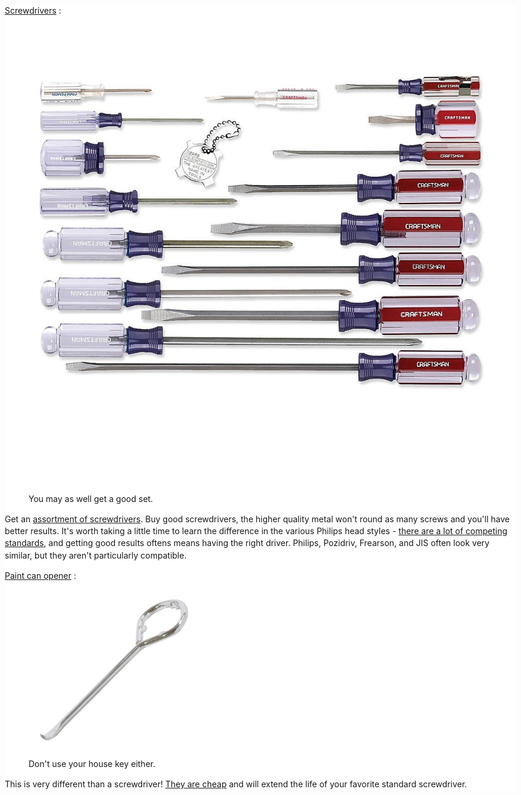 [Screwdrivers][screwdrivers]
: <figure><img src="/img/posts/woodworking-tools/screwdrivers.jpg"/><figcaption>You may as well get a good set.</figcaption></figure> Get an [assortment of screwdrivers][screwdrivers]. Buy good screwdrivers, the higher quality metal won't round as many screws and you'll have better results. It's worth taking a little time to learn the difference in the various Philips head styles - [there are a lot of competing standards](https://en.wikipedia.org/wiki/List_of_screw_drives#Cruciform_types), and getting good results oftens means having the right driver. Philips, Pozidriv, Frearson, and JIS often look very similar, but they aren't particularly compatible.

[Paint can opener][paint-can-opener]
: <figure><img src="/img/posts/woodworking-tools/paint-can-opener.jpg"/><figcaption>Don't use your house key either.</figcaption></figure> This is very different than a screwdriver! [They are cheap][paint-can-opener] and will extend the life of your favorite standard screwdriver.


[safety-glasses]: http://amzn.to/1nXmPUM "Amazon: Bolle Safety Glasses"
[ear-plugs]: http://amzn.to/1Rrpow3 "Amazon: Soft ear plugs"
[ear-muffs]: http://amzn.to/22umubA "Amazon: Peltor ear muffs"
[dust-mask]: http://amzn.to/22ungp0 "Amazon: 3M dust mask with vent"
[dust-pan]: http://amzn.to/1Rrswbm "Amazon: Rubbermade hand broom"
[rags]: http://amzn.to/1Rrtu7q "Amazon: Shop rags"
[boraxo-soap]: http://amzn.to/1RrtbJJ "Amazon: Borax hand soap"
[goop-soap]: http://amzn.to/22uq5qb "Amazon: Goop hand soap"
[mechanical-pencil]: http://amzn.to/1RruoAV "Amazon: rOtring mechanical pencil"
[combination-square]: http://amzn.to/1R7Facc "Amazon: Irwin combination square"
[sliding-bevel]: http://amzn.to/22ute9r "Amazon: Swanson Sliding Bevel"
[measuring-tape]: http://amzn.to/22utXYj "Amazon: Fractional measuring tape"
[folding-rule]: http://amzn.to/1Rrx2qi "Amazon: Lufkin folding ruler"
[rubber-mallet]: http://amzn.to/22uxeqz "Amazon: Non-marking mallet"
[hammer]: http://amzn.to/22uxk1p "Amazon: Plumb hammer"
[screwdrivers]: http://amzn.to/1RrzzAL "Amazon: Craftsman screwdrivers"
[paint-can-opener]: http://amzn.to/1RrzJIh "Amazon: Pain can opener"
[razor-knife]: http://amzn.to/22uydqE "Amazon: Lenox razor knife"
[razor-blades]: http://amzn.to/1nXM7lF "Amazon: Irwin Blue Blades"
[slip-joint-pliers]: http://amzn.to/1RrAh13 "Amazon: Craftsman slip join pliers"
[needle-nose-pliers]: http://amzn.to/1RrAEsh "Amazon: Craftsman needle nose pliers"
[diagonal-cutters]: http://amzn.to/22uzcqZ "Amazon: Craftsman diagonal cutters"
[adjustable-wrench]: http://amzn.to/1RrBbdX "Amazon: Craftsman adjustable wrenches"
[metric-combination]: http://amzn.to/1RrBSUs "Amazon: Craftsman combination wrenches"
[standard-combination]: http://amzn.to/1RW8AYv "Amazon: Craftsman combination wrenches"
[crosscut-saw]: http://amzn.to/1RWaKr6 "Amazon: Crosscut saw"
[rip-saw]: http://amzn.to/1nXQPQv "Amazon: Rip saw"
[paste-wax]: http://amzn.to/1R6F9GP "Amazon: Paste wax"
[japanese-backsaw]: http://amzn.to/1RrEAJx "Amazon: Japanese backsaw"
[flexible-backsaw]: http://amzn.to/22uDq1R "Amazon: Flexible backsaw"
[hacksaw]: http://amzn.to/1nXR5yL "Amazon: Lenox Hacksaw"
[brad-point-bits]: http://amzn.to/1RrFwO3 "Amazon: Brad point bits"
[spade-point-bits]: http://amzn.to/22uExi6 "Amazon: Spade point bits"
[forstner-bits]: http://amzn.to/1RrFV3c "Amazon: Forstner bits"
[hole-saws]: http://amzn.to/22uEYsz "Amazon: Hole saws"
[smoothing-plane]: http://amzn.to/22uF8Aa "Amazon: Grizzly smoothing plane"
[block-plane]: http://amzn.to/22pKEHQ "Amazon: Block plane"
[wood-chisels]: http://amzn.to/22uFB5n "Amazon: Wood Chisels"
[files]: http://amzn.to/1nXUcXm "Amazon: Assorted files"
[rasp]: http://amzn.to/22uG9sa "Amazon: wood rasp"
[kreg-jig]: http://amzn.to/1RrHI8f "Amazon: Kreg jig"
[kreg-clamp]: http://amzn.to/22uGZF7 "Amazon: Kreg clamp"
[kreg-90-clamp]: http://amzn.to/1nXVu4N "Amazon: Kreg right angle clamp"
[kreg-saw-jig]: http://amzn.to/22uHbUT "Amazon: Kreg saw guide"
[spring-clamps]: http://amzn.to/1nXW3M3 "Amazon: Simple spring clamps"
[simple-clamps]: http://amzn.to/1nXWi9R "Amazon: Small bar clamps"
[pipe-clamp]: http://amzn.to/1nXWtlw "Amazon: Pipe clamps"
[drill]: http://amzn.to/1nXXASe "Amazon: Drill"
[impact-driver]: http://amzn.to/1nXY0bc "Amazon: Impact Driver"
[jig-saw]: http://amzn.to/1nXYldV "Amazon: Jig saw"
[circular-saw]: http://amzn.to/22pMTuN "Amazon: Circular saw"
[worm-drive-saw]: http://amzn.to/22uKf3w "Amazon: Worm drive circular saw"
[trim-router]: http://amzn.to/22uKpI8 "Amazon: Trim Router"
[random-orbit-sander]: http://amzn.to/22uIiUB "Amazon: Random orbit sander"
[belt-sander]: http://amzn.to/1nXWWEl "Amazon: Belt sander"
[sandpaper]: http://amzn.to/22uITpl "Amazon: Sandpaper"
